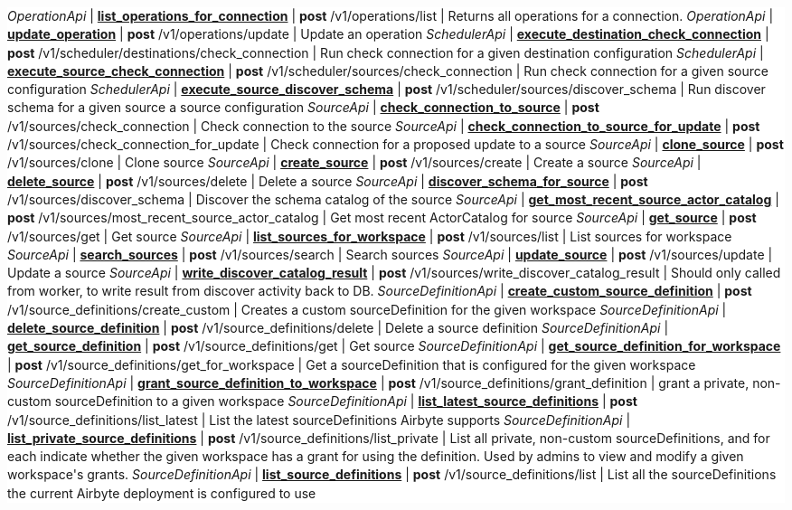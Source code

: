 *OperationApi* | [**list_operations_for_connection**](docs/apis/tags/OperationApi.md#list_operations_for_connection) | **post** /v1/operations/list | Returns all operations for a connection.
*OperationApi* | [**update_operation**](docs/apis/tags/OperationApi.md#update_operation) | **post** /v1/operations/update | Update an operation
*SchedulerApi* | [**execute_destination_check_connection**](docs/apis/tags/SchedulerApi.md#execute_destination_check_connection) | **post** /v1/scheduler/destinations/check_connection | Run check connection for a given destination configuration
*SchedulerApi* | [**execute_source_check_connection**](docs/apis/tags/SchedulerApi.md#execute_source_check_connection) | **post** /v1/scheduler/sources/check_connection | Run check connection for a given source configuration
*SchedulerApi* | [**execute_source_discover_schema**](docs/apis/tags/SchedulerApi.md#execute_source_discover_schema) | **post** /v1/scheduler/sources/discover_schema | Run discover schema for a given source a source configuration
*SourceApi* | [**check_connection_to_source**](docs/apis/tags/SourceApi.md#check_connection_to_source) | **post** /v1/sources/check_connection | Check connection to the source
*SourceApi* | [**check_connection_to_source_for_update**](docs/apis/tags/SourceApi.md#check_connection_to_source_for_update) | **post** /v1/sources/check_connection_for_update | Check connection for a proposed update to a source
*SourceApi* | [**clone_source**](docs/apis/tags/SourceApi.md#clone_source) | **post** /v1/sources/clone | Clone source
*SourceApi* | [**create_source**](docs/apis/tags/SourceApi.md#create_source) | **post** /v1/sources/create | Create a source
*SourceApi* | [**delete_source**](docs/apis/tags/SourceApi.md#delete_source) | **post** /v1/sources/delete | Delete a source
*SourceApi* | [**discover_schema_for_source**](docs/apis/tags/SourceApi.md#discover_schema_for_source) | **post** /v1/sources/discover_schema | Discover the schema catalog of the source
*SourceApi* | [**get_most_recent_source_actor_catalog**](docs/apis/tags/SourceApi.md#get_most_recent_source_actor_catalog) | **post** /v1/sources/most_recent_source_actor_catalog | Get most recent ActorCatalog for source
*SourceApi* | [**get_source**](docs/apis/tags/SourceApi.md#get_source) | **post** /v1/sources/get | Get source
*SourceApi* | [**list_sources_for_workspace**](docs/apis/tags/SourceApi.md#list_sources_for_workspace) | **post** /v1/sources/list | List sources for workspace
*SourceApi* | [**search_sources**](docs/apis/tags/SourceApi.md#search_sources) | **post** /v1/sources/search | Search sources
*SourceApi* | [**update_source**](docs/apis/tags/SourceApi.md#update_source) | **post** /v1/sources/update | Update a source
*SourceApi* | [**write_discover_catalog_result**](docs/apis/tags/SourceApi.md#write_discover_catalog_result) | **post** /v1/sources/write_discover_catalog_result | Should only called from worker, to write result from discover activity back to DB.
*SourceDefinitionApi* | [**create_custom_source_definition**](docs/apis/tags/SourceDefinitionApi.md#create_custom_source_definition) | **post** /v1/source_definitions/create_custom | Creates a custom sourceDefinition for the given workspace
*SourceDefinitionApi* | [**delete_source_definition**](docs/apis/tags/SourceDefinitionApi.md#delete_source_definition) | **post** /v1/source_definitions/delete | Delete a source definition
*SourceDefinitionApi* | [**get_source_definition**](docs/apis/tags/SourceDefinitionApi.md#get_source_definition) | **post** /v1/source_definitions/get | Get source
*SourceDefinitionApi* | [**get_source_definition_for_workspace**](docs/apis/tags/SourceDefinitionApi.md#get_source_definition_for_workspace) | **post** /v1/source_definitions/get_for_workspace | Get a sourceDefinition that is configured for the given workspace
*SourceDefinitionApi* | [**grant_source_definition_to_workspace**](docs/apis/tags/SourceDefinitionApi.md#grant_source_definition_to_workspace) | **post** /v1/source_definitions/grant_definition | grant a private, non-custom sourceDefinition to a given workspace
*SourceDefinitionApi* | [**list_latest_source_definitions**](docs/apis/tags/SourceDefinitionApi.md#list_latest_source_definitions) | **post** /v1/source_definitions/list_latest | List the latest sourceDefinitions Airbyte supports
*SourceDefinitionApi* | [**list_private_source_definitions**](docs/apis/tags/SourceDefinitionApi.md#list_private_source_definitions) | **post** /v1/source_definitions/list_private | List all private, non-custom sourceDefinitions, and for each indicate whether the given workspace has a grant for using the definition. Used by admins to view and modify a given workspace&#x27;s grants.
*SourceDefinitionApi* | [**list_source_definitions**](docs/apis/tags/SourceDefinitionApi.md#list_source_definitions) | **post** /v1/source_definitions/list | List all the sourceDefinitions the current Airbyte deployment is configured to use